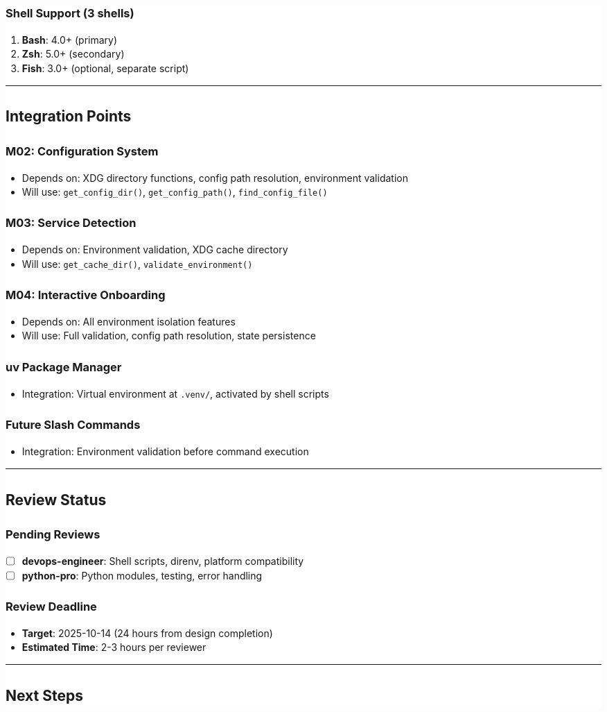 ### Shell Support (3 shells)

1. **Bash**: 4.0+ (primary)
1. **Zsh**: 5.0+ (secondary)
1. **Fish**: 3.0+ (optional, separate script)

______________________________________________________________________

## Integration Points

### M02: Configuration System

- Depends on: XDG directory functions, config path resolution, environment validation
- Will use: `get_config_dir()`, `get_config_path()`, `find_config_file()`

### M03: Service Detection

- Depends on: Environment validation, XDG cache directory
- Will use: `get_cache_dir()`, `validate_environment()`

### M04: Interactive Onboarding

- Depends on: All environment isolation features
- Will use: Full validation, config path resolution, state persistence

### uv Package Manager

- Integration: Virtual environment at `.venv/`, activated by shell scripts

### Future Slash Commands

- Integration: Environment validation before command execution

______________________________________________________________________

## Review Status

### Pending Reviews

- [ ] **devops-engineer**: Shell scripts, direnv, platform compatibility
- [ ] **python-pro**: Python modules, testing, error handling

### Review Deadline

- **Target**: 2025-10-14 (24 hours from design completion)
- **Estimated Time**: 2-3 hours per reviewer

______________________________________________________________________

## Next Steps
